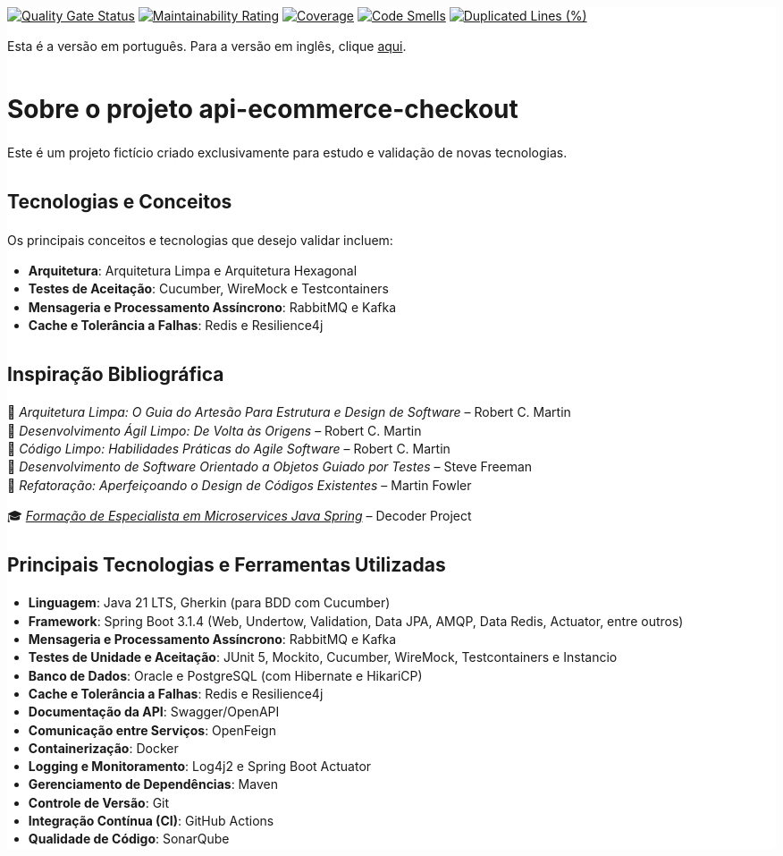[![Quality Gate Status](https://sonarcloud.io/api/project_badges/measure?project=andersonlemos83_api-ecommerce-checkout&metric=alert_status)](https://sonarcloud.io/summary/new_code?id=andersonlemos83_api-ecommerce-checkout)
[![Maintainability Rating](https://sonarcloud.io/api/project_badges/measure?project=andersonlemos83_api-ecommerce-checkout&metric=sqale_rating)](https://sonarcloud.io/summary/new_code?id=andersonlemos83_api-ecommerce-checkout)
[![Coverage](https://sonarcloud.io/api/project_badges/measure?project=andersonlemos83_api-ecommerce-checkout&metric=coverage)](https://sonarcloud.io/summary/new_code?id=andersonlemos83_api-ecommerce-checkout)
[![Code Smells](https://sonarcloud.io/api/project_badges/measure?project=andersonlemos83_api-ecommerce-checkout&metric=code_smells)](https://sonarcloud.io/summary/new_code?id=andersonlemos83_api-ecommerce-checkout)
[![Duplicated Lines (%)](https://sonarcloud.io/api/project_badges/measure?project=andersonlemos83_api-ecommerce-checkout&metric=duplicated_lines_density)](https://sonarcloud.io/summary/new_code?id=andersonlemos83_api-ecommerce-checkout)

Esta é a versão em português. Para a versão em inglês, clique [aqui](./README.md).

# Sobre o projeto api-ecommerce-checkout

Este é um projeto fictício criado exclusivamente para estudo e validação de novas tecnologias.

## Tecnologias e Conceitos

Os principais conceitos e tecnologias que desejo validar incluem:

- **Arquitetura**: Arquitetura Limpa e Arquitetura Hexagonal
- **Testes de Aceitação**: Cucumber, WireMock e Testcontainers
- **Mensageria e Processamento Assíncrono**: RabbitMQ e Kafka
- **Cache e Tolerância a Falhas**: Redis e Resilience4j

## Inspiração Bibliográfica

📖 *Arquitetura Limpa: O Guia do Artesão Para Estrutura e Design de Software* – Robert C. Martin  
📖 *Desenvolvimento Ágil Limpo: De Volta às Origens* – Robert C. Martin  
📖 *Código Limpo: Habilidades Práticas do Agile Software* – Robert C. Martin  
📖 *Desenvolvimento de Software Orientado a Objetos Guiado por Testes* – Steve Freeman  
📖 *Refatoração: Aperfeiçoando o Design de Códigos Existentes* – Martin Fowler

🎓 *[Formação de Especialista em Microservices Java Spring](https://e-certificado.com/login/visualizar?c=2343053A8150F7A015193380)* – Decoder Project

## Principais Tecnologias e Ferramentas Utilizadas

- **Linguagem**: Java 21 LTS, Gherkin (para BDD com Cucumber)
- **Framework**: Spring Boot 3.1.4 (Web, Undertow, Validation, Data JPA, AMQP, Data Redis, Actuator, entre outros)
- **Mensageria e Processamento Assíncrono**: RabbitMQ e Kafka
- **Testes de Unidade e Aceitação**: JUnit 5, Mockito, Cucumber, WireMock, Testcontainers e Instancio
- **Banco de Dados**: Oracle e PostgreSQL (com Hibernate e HikariCP)
- **Cache e Tolerância a Falhas**: Redis e Resilience4j
- **Documentação da API**: Swagger/OpenAPI
- **Comunicação entre Serviços**: OpenFeign
- **Containerização**: Docker
- **Logging e Monitoramento**: Log4j2 e Spring Boot Actuator
- **Gerenciamento de Dependências**: Maven
- **Controle de Versão**: Git
- **Integração Contínua (CI)**: GitHub Actions
- **Qualidade de Código**: SonarQube
